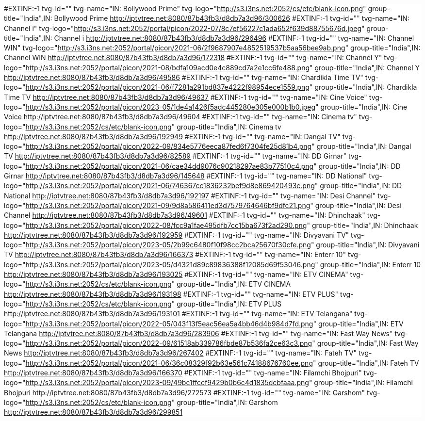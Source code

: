 #EXTINF:-1 tvg-id="" tvg-name="IN: Bollywood Prime" tvg-logo="http://s3.i3ns.net:2052/cs/etc/blank-icon.png" group-title="India",IN: Bollywood Prime
http://iptvtree.net:8080/87b43fb3/d8db7a3d96/300626
#EXTINF:-1 tvg-id="" tvg-name="IN: Channel i" tvg-logo="http://s3.i3ns.net:2052/portal/picon/2022-07/8c7ef56227c1ada652f639d88755676d.jpeg" group-title="India",IN: Channel i
http://iptvtree.net:8080/87b43fb3/d8db7a3d96/296496
#EXTINF:-1 tvg-id="" tvg-name="IN: Channel WIN" tvg-logo="http://s3.i3ns.net:2052/portal/picon/2021-06/2f9687907e4852519537b5aa56bee9ab.png" group-title="India",IN: Channel WIN
http://iptvtree.net:8080/87b43fb3/d8db7a3d96/172318
#EXTINF:-1 tvg-id="" tvg-name="IN: Channel Y" tvg-logo="http://s3.i3ns.net:2052/portal/picon/2021-08/bdfa109acd0e4c889cd7a2e1cc6fe488.png" group-title="India",IN: Channel Y
http://iptvtree.net:8080/87b43fb3/d8db7a3d96/49586
#EXTINF:-1 tvg-id="" tvg-name="IN: Chardikla Time TV" tvg-logo="http://s3.i3ns.net:2052/portal/picon/2021-06/f7281a291bd837e4222f98954ece1559.png" group-title="India",IN: Chardikla Time TV
http://iptvtree.net:8080/87b43fb3/d8db7a3d96/49637
#EXTINF:-1 tvg-id="" tvg-name="IN: Cine Voice" tvg-logo="http://s3.i3ns.net:2052/portal/picon/2023-05/1de4a1426f5adc445280e305e000b1b0.jpeg" group-title="India",IN: Cine Voice
http://iptvtree.net:8080/87b43fb3/d8db7a3d96/49604
#EXTINF:-1 tvg-id="" tvg-name="IN: Cinema tv" tvg-logo="http://s3.i3ns.net:2052/cs/etc/blank-icon.png" group-title="India",IN: Cinema tv
http://iptvtree.net:8080/87b43fb3/d8db7a3d96/192949
#EXTINF:-1 tvg-id="" tvg-name="IN: Dangal TV" tvg-logo="http://s3.i3ns.net:2052/portal/picon/2022-09/834e5776eeca87fed6f7304fe25d81b4.png" group-title="India",IN: Dangal TV
http://iptvtree.net:8080/87b43fb3/d8db7a3d96/82589
#EXTINF:-1 tvg-id="" tvg-name="IN: DD Girnar" tvg-logo="http://s3.i3ns.net:2052/portal/picon/2021-06/cae34dd9076c90218297ae83b77510c4.png" group-title="India",IN: DD Girnar
http://iptvtree.net:8080/87b43fb3/d8db7a3d96/145648
#EXTINF:-1 tvg-id="" tvg-name="IN: DD National" tvg-logo="http://s3.i3ns.net:2052/portal/picon/2021-06/746367cc1836232bef9d8e869420493c.png" group-title="India",IN: DD National
http://iptvtree.net:8080/87b43fb3/d8db7a3d96/192197
#EXTINF:-1 tvg-id="" tvg-name="IN: Desi Channel" tvg-logo="http://s3.i3ns.net:2052/portal/picon/2021-09/9d8a586411ed3d7579764646bf9dfc21.png" group-title="India",IN: Desi Channel
http://iptvtree.net:8080/87b43fb3/d8db7a3d96/49601
#EXTINF:-1 tvg-id="" tvg-name="IN: Dhinchaak" tvg-logo="http://s3.i3ns.net:2052/portal/picon/2022-08/fcc9a1fae495dfb7cc15ba673f2ad290.png" group-title="India",IN: Dhinchaak
http://iptvtree.net:8080/87b43fb3/d8db7a3d96/192959
#EXTINF:-1 tvg-id="" tvg-name="IN: Divyavani TV" tvg-logo="http://s3.i3ns.net:2052/portal/picon/2023-05/2b99c6480f10f98cc2bca25670f30cfe.png" group-title="India",IN: Divyavani TV
http://iptvtree.net:8080/87b43fb3/d8db7a3d96/166373
#EXTINF:-1 tvg-id="" tvg-name="IN: Enterr 10" tvg-logo="http://s3.i3ns.net:2052/portal/picon/2023-05/d4321d89c89836388f12085d69f53046.png" group-title="India",IN: Enterr 10
http://iptvtree.net:8080/87b43fb3/d8db7a3d96/193025
#EXTINF:-1 tvg-id="" tvg-name="IN: ETV CINEMA" tvg-logo="http://s3.i3ns.net:2052/cs/etc/blank-icon.png" group-title="India",IN: ETV CINEMA
http://iptvtree.net:8080/87b43fb3/d8db7a3d96/193198
#EXTINF:-1 tvg-id="" tvg-name="IN: ETV PLUS" tvg-logo="http://s3.i3ns.net:2052/cs/etc/blank-icon.png" group-title="India",IN: ETV PLUS
http://iptvtree.net:8080/87b43fb3/d8db7a3d96/193101
#EXTINF:-1 tvg-id="" tvg-name="IN: ETV Telangana" tvg-logo="http://s3.i3ns.net:2052/portal/picon/2022-05/043f13f5eac56ea5a4bb46d4b984d7fd.png" group-title="India",IN: ETV Telangana
http://iptvtree.net:8080/87b43fb3/d8db7a3d96/283906
#EXTINF:-1 tvg-id="" tvg-name="IN: Fast Way News" tvg-logo="http://s3.i3ns.net:2052/portal/picon/2022-09/61518ab339786fbde87b536fa2ce63c3.png" group-title="India",IN: Fast Way News
http://iptvtree.net:8080/87b43fb3/d8db7a3d96/267402
#EXTINF:-1 tvg-id="" tvg-name="IN: Fateh TV" tvg-logo="http://s3.i3ns.net:2052/portal/picon/2021-06/36c08329f92b63e561c74188676760ee.png" group-title="India",IN: Fateh TV
http://iptvtree.net:8080/87b43fb3/d8db7a3d96/166370
#EXTINF:-1 tvg-id="" tvg-name="IN: Filamchi Bhojpuri" tvg-logo="http://s3.i3ns.net:2052/portal/picon/2023-09/49bc1ffccf9429b0b6c4d1835dcbfaaa.png" group-title="India",IN: Filamchi Bhojpuri
http://iptvtree.net:8080/87b43fb3/d8db7a3d96/272573
#EXTINF:-1 tvg-id="" tvg-name="IN: Garshom" tvg-logo="http://s3.i3ns.net:2052/cs/etc/blank-icon.png" group-title="India",IN: Garshom
http://iptvtree.net:8080/87b43fb3/d8db7a3d96/299851